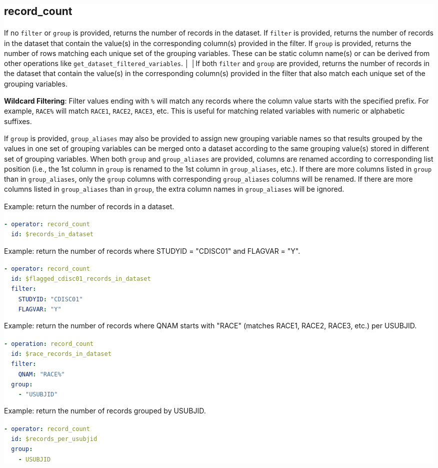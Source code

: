 ## record_count

If no `filter` or `group` is provided, returns the number of records in the dataset. If `filter` is provided, returns the number of records in the dataset that contain the value(s) in the corresponding column(s) provided in the filter. If `group` is provided, returns the number of rows matching each unique set of the grouping variables. These can be static column name(s) or can be derived from other operations like `get_dataset_filtered_variables`. │ │If both `filter` and `group` are provided, returns the number of records in the dataset that contain the value(s) in the corresponding column(s) provided in the filter that also match each unique set of the grouping variables.

**Wildcard Filtering**: Filter values ending with `%` will match any records where the column value starts with the specified prefix. For example, `RACE%` will match `RACE1`, `RACE2`, `RACE3`, etc. This is useful for matching related variables with numeric or alphabetic suffixes.

If `group` is provided, `group_aliases` may also be provided to assign new grouping variable names so that results grouped by the values in one set of grouping variables can be merged onto a dataset according to the same grouping value(s) stored in different set of grouping variables. When both `group` and `group_aliases` are provided, columns are renamed according to corresponding list position (i.e., the 1st column in `group` is renamed to the 1st column in `group_aliases`, etc.). If there are more columns listed in `group` than in `group_aliases`, only the `group` columns with corresponding `group_aliases` columns will be renamed. If there are more columns listed in `group_aliases` than in `group`, the extra column names in `group_aliases` will be ignored.

Example: return the number of records in a dataset.

```yaml
- operator: record_count
  id: $records_in_dataset
```

Example: return the number of records where STUDYID = "CDISC01" and FLAGVAR = "Y".

```yaml
- operator: record_count
  id: $flagged_cdisc01_records_in_dataset
  filter:
    STUDYID: "CDISC01"
    FLAGVAR: "Y"
```

Example: return the number of records where QNAM starts with "RACE" (matches RACE1, RACE2, RACE3, etc.) per USUBJID.

```yaml
- operation: record_count
  id: $race_records_in_dataset
  filter:
    QNAM: "RACE%"
  group:
    - "USUBJID"
```

Example: return the number of records grouped by USUBJID.

```yaml
- operator: record_count
  id: $records_per_usubjid
  group:
    - USUBJID
```
